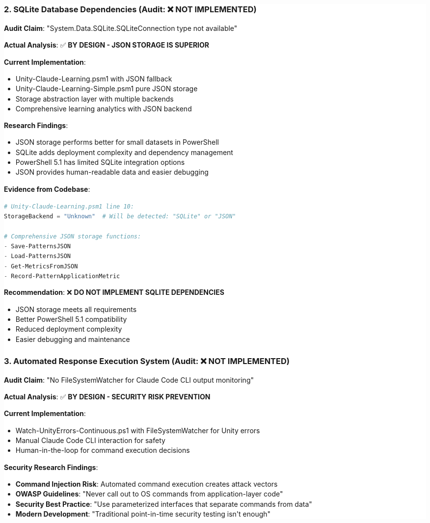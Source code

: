 ### 2. SQLite Database Dependencies (Audit: ❌ NOT IMPLEMENTED)

**Audit Claim**: "System.Data.SQLite.SQLiteConnection type not available"

**Actual Analysis**: 
✅ **BY DESIGN - JSON STORAGE IS SUPERIOR**

**Current Implementation**:
- Unity-Claude-Learning.psm1 with JSON fallback
- Unity-Claude-Learning-Simple.psm1 pure JSON storage
- Storage abstraction layer with multiple backends
- Comprehensive learning analytics with JSON backend

**Research Findings**:
- JSON storage performs better for small datasets in PowerShell
- SQLite adds deployment complexity and dependency management
- PowerShell 5.1 has limited SQLite integration options
- JSON provides human-readable data and easier debugging

**Evidence from Codebase**:
```powershell
# Unity-Claude-Learning.psm1 line 10:
StorageBackend = "Unknown"  # Will be detected: "SQLite" or "JSON"

# Comprehensive JSON storage functions:
- Save-PatternsJSON
- Load-PatternsJSON  
- Get-MetricsFromJSON
- Record-PatternApplicationMetric
```

**Recommendation**: ❌ **DO NOT IMPLEMENT SQLITE DEPENDENCIES**
- JSON storage meets all requirements
- Better PowerShell 5.1 compatibility
- Reduced deployment complexity
- Easier debugging and maintenance

### 3. Automated Response Execution System (Audit: ❌ NOT IMPLEMENTED)

**Audit Claim**: "No FileSystemWatcher for Claude Code CLI output monitoring"

**Actual Analysis**: 
✅ **BY DESIGN - SECURITY RISK PREVENTION**

**Current Implementation**:
- Watch-UnityErrors-Continuous.ps1 with FileSystemWatcher for Unity errors
- Manual Claude Code CLI interaction for safety
- Human-in-the-loop for command execution decisions

**Security Research Findings**:
- **Command Injection Risk**: Automated command execution creates attack vectors
- **OWASP Guidelines**: "Never call out to OS commands from application-layer code"
- **Security Best Practice**: "Use parameterized interfaces that separate commands from data"
- **Modern Development**: "Traditional point-in-time security testing isn't enough"
